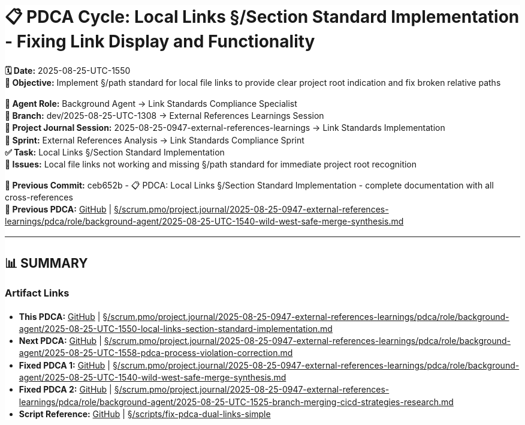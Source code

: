 # 📋 **PDCA Cycle: Local Links §/Section Standard Implementation - Fixing Link Display and Functionality**

**🗓️ Date:** 2025-08-25-UTC-1550  
**🎯 Objective:** Implement §/path standard for local file links to provide clear project root indication and fix broken relative paths  

**👤 Agent Role:** Background Agent → Link Standards Compliance Specialist  
**👤 Branch:** dev/2025-08-25-UTC-1308 → External References Learnings Session  
**🎯 Project Journal Session:** 2025-08-25-0947-external-references-learnings → Link Standards Implementation  
**🎯 Sprint:** External References Analysis → Link Standards Compliance Sprint  
**✅ Task:** Local Links §/Section Standard Implementation  
**🚨 Issues:** Local file links not working and missing §/path standard for immediate project root recognition  

**📎 Previous Commit:** ceb652b - 📋 PDCA: Local Links §/Section Standard Implementation - complete documentation with all cross-references  
**🔗 Previous PDCA:** [GitHub](https://github.com/Cerulean-Circle-GmbH/Web4Articles/blob/main/scrum.pmo/project.journal/2025-08-25-0947-external-references-learnings/pdca/role/background-agent/2025-08-25-UTC-1540-wild-west-safe-merge-synthesis.md) | [§/scrum.pmo/project.journal/2025-08-25-0947-external-references-learnings/pdca/role/background-agent/2025-08-25-UTC-1540-wild-west-safe-merge-synthesis.md](../../../../../../scrum.pmo/project.journal/2025-08-25-0947-external-references-learnings/pdca/role/background-agent/2025-08-25-UTC-1540-wild-west-safe-merge-synthesis.md)

---

## **📊 SUMMARY**

### **Artifact Links**
- **This PDCA:** [GitHub](https://github.com/Cerulean-Circle-GmbH/Web4Articles/blob/main/scrum.pmo/project.journal/2025-08-25-0947-external-references-learnings/pdca/role/background-agent/2025-08-25-UTC-1550-local-links-section-standard-implementation.md) | [§/scrum.pmo/project.journal/2025-08-25-0947-external-references-learnings/pdca/role/background-agent/2025-08-25-UTC-1550-local-links-section-standard-implementation.md](../../../../../../scrum.pmo/project.journal/2025-08-25-0947-external-references-learnings/pdca/role/background-agent/2025-08-25-UTC-1550-local-links-section-standard-implementation.md)
- **Next PDCA:** [GitHub](https://github.com/Cerulean-Circle-GmbH/Web4Articles/blob/main/scrum.pmo/project.journal/2025-08-25-0947-external-references-learnings/pdca/role/background-agent/2025-08-25-UTC-1558-pdca-process-violation-correction.md) | [§/scrum.pmo/project.journal/2025-08-25-0947-external-references-learnings/pdca/role/background-agent/2025-08-25-UTC-1558-pdca-process-violation-correction.md](../../../../../../scrum.pmo/project.journal/2025-08-25-0947-external-references-learnings/pdca/role/background-agent/2025-08-25-UTC-1558-pdca-process-violation-correction.md)
- **Fixed PDCA 1:** [GitHub](https://github.com/Cerulean-Circle-GmbH/Web4Articles/blob/main/scrum.pmo/project.journal/2025-08-25-0947-external-references-learnings/pdca/role/background-agent/2025-08-25-UTC-1540-wild-west-safe-merge-synthesis.md) | [§/scrum.pmo/project.journal/2025-08-25-0947-external-references-learnings/pdca/role/background-agent/2025-08-25-UTC-1540-wild-west-safe-merge-synthesis.md](../../../../../../scrum.pmo/project.journal/2025-08-25-0947-external-references-learnings/pdca/role/background-agent/2025-08-25-UTC-1540-wild-west-safe-merge-synthesis.md)
- **Fixed PDCA 2:** [GitHub](https://github.com/Cerulean-Circle-GmbH/Web4Articles/blob/main/scrum.pmo/project.journal/2025-08-25-0947-external-references-learnings/pdca/role/background-agent/2025-08-25-UTC-1525-branch-merging-cicd-strategies-research.md) | [§/scrum.pmo/project.journal/2025-08-25-0947-external-references-learnings/pdca/role/background-agent/2025-08-25-UTC-1525-branch-merging-cicd-strategies-research.md](../../../../../../scrum.pmo/project.journal/2025-08-25-0947-external-references-learnings/pdca/role/background-agent/2025-08-25-UTC-1525-branch-merging-cicd-strategies-research.md)
- **Script Reference:** [GitHub](https://github.com/Cerulean-Circle-GmbH/Web4Articles/blob/main/scripts/fix-pdca-dual-links-simple) | [§/scripts/fix-pdca-dual-links-simple](../../../../../../scripts/fix-pdca-dual-links-simple)
